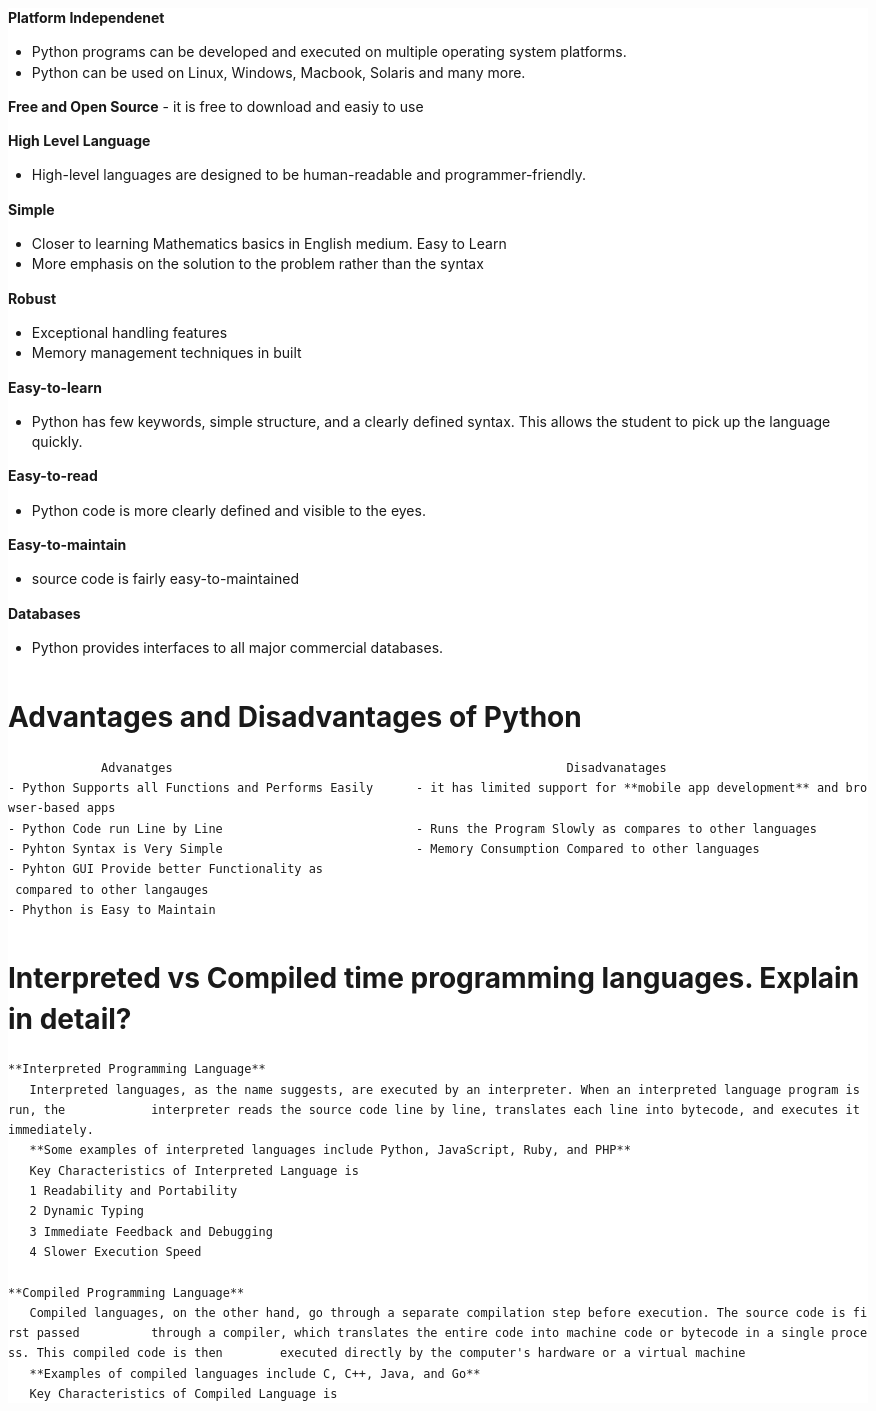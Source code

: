 **Platform Independenet**
- Python programs can be developed and executed on multiple operating system platforms.
- Python can be used on Linux, Windows, Macbook, Solaris and many more.

**Free and Open Source** - it is free to download and easiy to use 

**High Level Language**
- High-level languages are designed to be human-readable and programmer-friendly.

**Simple** 
- Closer to learning Mathematics basics in English medium. Easy to Learn
- More emphasis on the solution to the problem rather than the syntax

**Robust** 
- Exceptional handling features
- Memory management techniques in built

**Easy-to-learn**
- Python has few keywords, simple structure, and a clearly defined syntax. This allows the student to pick up the language quickly.

**Easy-to-read**
- Python code is more clearly defined and visible to the eyes.

**Easy-to-maintain**
- source code is fairly easy-to-maintained

**Databases**
- Python provides interfaces to all major commercial databases.

# Advantages and Disadvantages of Python
  ```
               Advanatges                                                       Disadvanatages
 - Python Supports all Functions and Performs Easily      - it has limited support for **mobile app development** and browser-based apps
 - Python Code run Line by Line                           - Runs the Program Slowly as compares to other languages
 - Pyhton Syntax is Very Simple                           - Memory Consumption Compared to other languages 
 - Pyhton GUI Provide better Functionality as 
   compared to other langauges 
 - Phython is Easy to Maintain
 ```
 
 # Interpreted vs Compiled time programming languages. Explain in detail?
``` 
**Interpreted Programming Language**
   Interpreted languages, as the name suggests, are executed by an interpreter. When an interpreted language program is run, the            interpreter reads the source code line by line, translates each line into bytecode, and executes it immediately.
   **Some examples of interpreted languages include Python, JavaScript, Ruby, and PHP**
   Key Characteristics of Interpreted Language is 
   1 Readability and Portability
   2 Dynamic Typing
   3 Immediate Feedback and Debugging
   4 Slower Execution Speed
   
**Compiled Programming Language**
   Compiled languages, on the other hand, go through a separate compilation step before execution. The source code is first passed          through a compiler, which translates the entire code into machine code or bytecode in a single process. This compiled code is then        executed directly by the computer's hardware or a virtual machine
   **Examples of compiled languages include C, C++, Java, and Go**
   Key Characteristics of Compiled Language is 
```